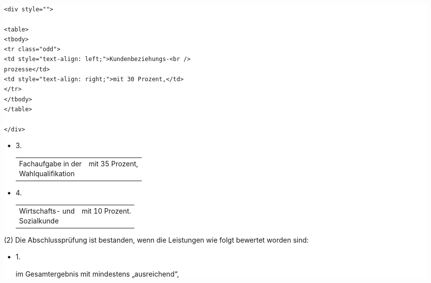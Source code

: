     <div style="">
    
    <table>
    <tbody>
    <tr class="odd">
    <td style="text-align: left;">Kundenbeziehungs-<br />
    prozesse</td>
    <td style="text-align: right;">mit 30 Prozent,</td>
    </tr>
    </tbody>
    </table>
    
    </div>

  - 3\.
    
    <div style="">
    
    <table>
    <tbody>
    <tr class="odd">
    <td style="text-align: left;">Fachaufgabe in der<br />
    Wahlqualifikation</td>
    <td style="text-align: right;">mit 35 Prozent,</td>
    </tr>
    </tbody>
    </table>
    
    </div>

  - 4\.
    
    <div style="">
    
    <table>
    <tbody>
    <tr class="odd">
    <td style="text-align: left;">Wirtschafts- und<br />
    Sozialkunde</td>
    <td style="text-align: right;">mit 10 Prozent.</td>
    </tr>
    </tbody>
    </table>
    
    </div>

</div>

<div class="jurAbsatz">

(2) Die Abschlussprüfung ist bestanden, wenn die Leistungen wie folgt
bewertet worden sind:

  - 1\.
    
    <div style="">
    
    im Gesamtergebnis mit mindestens „ausreichend“,
    